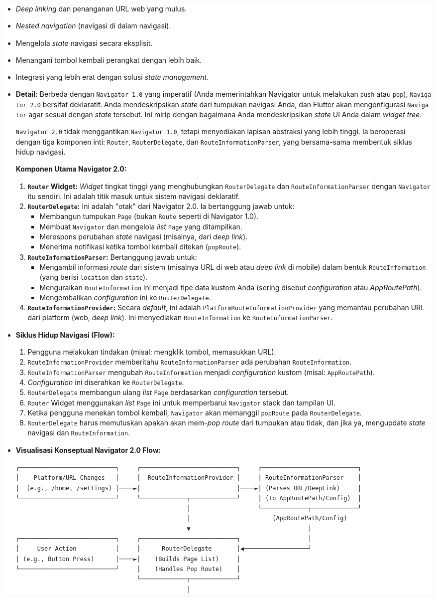   - _Deep linking_ dan penanganan URL web yang mulus.
  - _Nested navigation_ (navigasi di dalam navigasi).
  - Mengelola _state_ navigasi secara eksplisit.
  - Menangani tombol kembali perangkat dengan lebih baik.
  - Integrasi yang lebih erat dengan solusi _state management_.

- **Detail:** Berbeda dengan `Navigator 1.0` yang imperatif (Anda memerintahkan Navigator untuk melakukan `push` atau `pop`), `Navigator 2.0` bersifat deklaratif. Anda mendeskripsikan _state_ dari tumpukan navigasi Anda, dan Flutter akan mengonfigurasi `Navigator` agar sesuai dengan _state_ tersebut. Ini mirip dengan bagaimana Anda mendeskripsikan _state_ UI Anda dalam _widget tree_.

  `Navigator 2.0` tidak menggantikan `Navigator 1.0`, tetapi menyediakan lapisan abstraksi yang lebih tinggi. Ia beroperasi dengan tiga komponen inti: `Router`, `RouterDelegate`, dan `RouteInformationParser`, yang bersama-sama membentuk siklus hidup navigasi.

  **Komponen Utama Navigator 2.0:**

  1.  **`Router` Widget:** _Widget_ tingkat tinggi yang menghubungkan `RouterDelegate` dan `RouteInformationParser` dengan `Navigator` itu sendiri. Ini adalah titik masuk untuk sistem navigasi deklaratif.
  2.  **`RouterDelegate`:** Ini adalah "otak" dari Navigator 2.0. Ia bertanggung jawab untuk:
      - Membangun tumpukan `Page` (bukan `Route` seperti di Navigator 1.0).
      - Membuat `Navigator` dan mengelola _list_ `Page` yang ditampilkan.
      - Merespons perubahan _state_ navigasi (misalnya, dari _deep link_).
      - Menerima notifikasi ketika tombol kembali ditekan (`popRoute`).
  3.  **`RouteInformationParser`:** Bertanggung jawab untuk:
      - Mengambil informasi _route_ dari sistem (misalnya URL di web atau _deep link_ di mobile) dalam bentuk `RouteInformation` (yang berisi `location` dan `state`).
      - Menguraikan `RouteInformation` ini menjadi tipe data kustom Anda (sering disebut _configuration_ atau _AppRoutePath_).
      - Mengembalikan _configuration_ ini ke `RouterDelegate`.
  4.  **`RouteInformationProvider`:** Secara _default_, ini adalah `PlatformRouteInformationProvider` yang memantau perubahan URL dari platform (web, _deep link_). Ini menyediakan `RouteInformation` ke `RouteInformationParser`.

- **Siklus Hidup Navigasi (Flow):**

  1.  Pengguna melakukan tindakan (misal: mengklik tombol, memasukkan URL).
  2.  `RouteInformationProvider` memberitahu `RouteInformationParser` ada perubahan `RouteInformation`.
  3.  `RouteInformationParser` mengubah `RouteInformation` menjadi _configuration_ kustom (misal: `AppRoutePath`).
  4.  _Configuration_ ini diserahkan ke `RouterDelegate`.
  5.  `RouterDelegate` membangun ulang _list_ `Page` berdasarkan _configuration_ tersebut.
  6.  `Router` Widget menggunakan _list_ `Page` ini untuk memperbarui `Navigator` stack dan tampilan UI.
  7.  Ketika pengguna menekan tombol kembali, `Navigator` akan memanggil `popRoute` pada `RouterDelegate`.
  8.  `RouterDelegate` harus memutuskan apakah akan mem-_pop_ _route_ dari tumpukan atau tidak, dan jika ya, mengupdate _state_ navigasi dan `RouteInformation`.

- **Visualisasi Konseptual Navigator 2.0 Flow:**

  ```
  ┌───────────────────────────┐     ┌───────────────────────────┐     ┌───────────────────────────┐
  │    Platform/URL Changes   │     │  RouteInformationProvider │     │ RouteInformationParser    │
  │  (e.g., /home, /settings) │────►│                           │────►│ (Parses URL/DeepLink)     │
  └───────────────────────────┘     └─────────────┬─────────────┘     │ (to AppRoutePath/Config)  │
                                                  │                   └─────────────┬─────────────┘
                                                  │                       (AppRoutePath/Config)
                                                  ▼                                 │
  ┌───────────────────────────┐     ┌───────────────────────────┐                   │
  │     User Action           │     │      RouterDelegate       │◀──────────────────┘
  │ (e.g., Button Press)      │────►│    (Builds Page List)     │
  └───────────────────────────┘     │    (Handles Pop Route)    │
                                    └─────────────┬─────────────┘
                                                  │
  ```